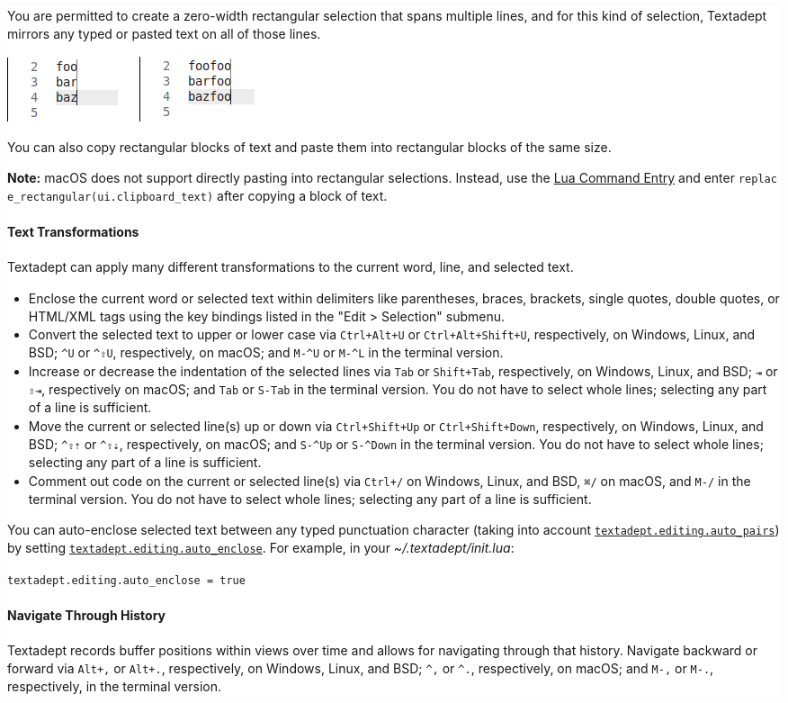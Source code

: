 You are permitted to create a zero-width rectangular selection that spans multiple lines,
and for this kind of selection, Textadept mirrors any typed or pasted text on all of those lines.

![Rectangular Selection](images/rectangularselection.png)
&nbsp;&nbsp;&nbsp;&nbsp;
![Rectangular Edit](images/rectangularselection2.png)

You can also copy rectangular blocks of text and paste them into rectangular blocks of the
same size.

**Note:** macOS does not support directly pasting into rectangular selections. Instead, use the
[Lua Command Entry](#lua-command-entry) and enter `replace_rectangular(ui.clipboard_text)`
after copying a block of text.

#### Text Transformations

Textadept can apply many different transformations to the current word, line, and selected text.

* Enclose the current word or selected text within delimiters like parentheses, braces, brackets,
  single quotes, double quotes, or HTML/XML tags using the key bindings listed in the "Edit >
  Selection" submenu.
* Convert the selected text to upper or lower case via `Ctrl+Alt+U` or `Ctrl+Alt+Shift+U`,
  respectively, on Windows, Linux, and BSD; `^U` or `^⇧U`, respectively, on macOS; and `M-^U`
  or `M-^L` in the terminal version.
* Increase or decrease the indentation of the selected lines via `Tab` or `Shift+Tab`,
  respectively, on Windows, Linux, and BSD; `⇥` or `⇧⇥`, respectively on macOS; and `Tab`
  or `S-Tab` in the terminal version. You do not have to select whole lines; selecting any part
  of a line is sufficient.
* Move the current or selected line(s) up or down via `Ctrl+Shift+Up` or `Ctrl+Shift+Down`,
  respectively, on Windows, Linux, and BSD; `^⇧⇡` or `^⇧⇣`, respectively, on macOS;
  and `S-^Up` or `S-^Down` in the terminal version. You do not have to select whole lines;
  selecting any part of a line is sufficient.
* Comment out code on the current or selected line(s) via `Ctrl+/` on Windows, Linux, and BSD,
  `⌘/` on macOS, and `M-/` in the terminal version. You do not have to select whole lines;
  selecting any part of a line is sufficient.

You can auto-enclose selected text between any typed punctuation character (taking into account
[`textadept.editing.auto_pairs`][]) by setting [`textadept.editing.auto_enclose`][]. For example,
in your *~/.textadept/init.lua*:

    textadept.editing.auto_enclose = true

[`textadept.editing.auto_pairs`]: api.html#textadept.editing.auto_pairs
[`textadept.editing.auto_enclose`]: api.html#textadept.editing.auto_enclose

#### Navigate Through History

Textadept records buffer positions within views over time and allows for navigating through
that history. Navigate backward or forward via `Alt+,` or `Alt+.`, respectively, on Windows,
Linux, and BSD; `^,` or `^.`, respectively, on macOS; and `M-,` or `M-.`, respectively, in the
terminal version.


[Lua]: https://www.lua.org
[roughly the same amount of code]: index.html#plots
[Lua Quick Reference]: https://orbitalquark.github.io/lua-quick-reference
[Lua API]: api.html
[GTK]: https://gtk.org
[ncurses]: https://invisible-island.net/ncurses/ncurses.html
[1]: https://github.com/orbitalquark/textadept/releases
[2]: changelog.html
[`args.register()`]: api.html#args.register
[`textadept.menu.menubar`]: api.html#textadept.menu.menubar
[`textadept.menu.tab_context_menu`]: api.html#textadept.menu.tab_context_menu
[`ui.tabs`]: api.html#ui.tabs
[`buffer`]: api.html#buffer
[`view`]: api.html#view
[`textadept.menu.context_menu`]: api.html#textadept.menu.context_menu
[`ui.find.highlight_all_matches`]: api.html#ui.find.highlight_all_matches
[`ui.find_in_files_filters`]: api.html#ui.find.find_in_files_filters
[Lua extensions]: api.html#ui.command_entry
[Lua API]: api.html
[`buffer`]: api.html#buffer
[`view`]: api.html#view
[`ui`]: api.html#ui
[`textadept`]: api.html#textadept
[`textadept.editing.filter_through()`]: api.html#textadept.editing.filter_through
[`io.quick_open_filters`]: api.html#io.quick_open_filters
[`io.quick_open_max`]: api.html#io.quick_open_max
[`lexer.detect_patterns`]: api.html#lexer.detect_patterns
[`lexer.detect_extensions`]: api.html#lexer.detect_extensions
[lexer]: api.html#lexer
[`io.encodings`]: api.html#io.encodings
[`buffer.set_encoding()`]: api.html#buffer.set_encoding
[key bindings list]: api.html#textadept.keys
[`textadept.editing.brace_matches`]: api.html#textadept.editing.brace_matches
[`textadept.editing.typeover_chars`]: api.html#textadept.editing.typeover_chars
[`textadept.editing.highlight_words`]: api.html#textadept.editing.highlight_words
[`textadept.editing.autocomplete_all_words`]: api.html#textadept.editing.autocomplete_all_words
[autocompleter]: api.html#textadept.editing.autocompleters
[API files]: api.html#textadept.editing.api_files
[language]: api.html#_M
[`snippets`]: api.html#_G.snippets
[language]: api.html#_M
[snippets documentation]: api.html#textadept.snippets
[`keys`]: api.html#keys
[`keys.KEYSYMS`]: api.html#keys.KEYSYMS
[language]: api.html#_M
[keys documentation]: api.html#keys
[`textadept.run.run_in_background`]: api.html#textadept.run.run_in_background
[`textadept.run.compile_commands`]: api.html#textadept.run.compile_commands
[`textadept.run.run_commands`]: api.html#textadept.run.run_commands
[`textadept.run.build_commands`]: api.html#textadept.run.build_commands
[`textadept.run.test_commands`]: api.html#textadept.run.test_commands
[`textadept.run.run_project_commands`]: api.html#textadept.run.run_project_commands
[language modules]: api.html#_M
[`events.LEXER_LOADED`]: api.html#events.LEXER_LOADED
[colors]: api.html#view.colors
[text display settings]: api.html#view.styles
[`view.set_theme()`]: api.html#view.set_theme
[`reset()`]: api.html#reset
[GTK Themes]: https://www.gnome-look.org/browse?cat=135&ord=latest
[GTK CSS]: https://docs.gtk.org/gtk3/css-overview.html
[Lua 5.4]: https://www.lua.org/manual/5.4
[`buffer`]: api.html#buffer
[interactive dialog]: api.html#ui.dialogs
[project command]: api.html#textadept.run.run_project
[event]: api.html#events
[spawn]: api.html#os.spawn
[Lua API]: api.html
[Textadept Quick Reference]: book.html
[LuaDoc]: https://keplerproject.github.com/luadoc
[Docker]: https://www.docker.com
[image]: https://hub.docker.com/repository/docker/textadept/build
[GNU C compiler]: https://gcc.gnu.org
[GNU Make]: https://www.gnu.org/software/make
[Clang]: https://clang.llvm.org
[pkg-config]: https://www.freedesktop.org/wiki/Software/pkg-config
[libiconv]: https://www.gnu.org/software/libiconv
[GTK]: https://www.gtk.org/download/linux.php
[ncurses]: https://invisible-island.net/ncurses/#download_ncurses
[mingw-w64]: http://mingw-w64.org
[OSX cross toolchain]: https://github.com/tpoechtrager/osxcross
[Docker]: https://www.docker.com
[image]: https://github.com/users/orbitalquark/packages/container/textadept-build
[`buffer.register_image()`]: api.html#buffer.register_image
[GTK]: https://www.gtk.org
[Scintilla]: https://scintilla.org
[Lexilla]: https://scintilla.org/Lexilla.html
[Scinterm]: https://orbitalquark.github.io/scinterm
[Scintillua]: https://orbitalquark.github.io/scintillua
[Lua]: https://www.lua.org
[LPeg]: http://www.inf.puc-rio.br/~roberto/lpeg/lpeg.html
[LuaFileSystem]: https://keplerproject.github.io/luafilesystem
[gtDialog]: https://orbitalquark.github.io/gtdialog
[ncurses]: https://invisible-island.net/ncurses
[pdcurses]: http://pdcurses.sourceforge.net
[cdk]: https://invisible-island.net/cdk
[libtermkey]: http://www.leonerd.org.uk/code/libtermkey
[view:set_theme()]: api.html#view.set_theme
[name_of_style]: api.html#buffer.name_of_style
[COMMAND_TEXT_CHANGED]: api.html#events.COMMAND_TEXT_CHANGED
[FIND_RESULT_FOUND]: api.html#events.FIND_RESULT_FOUND
[FIND_TEXT_CHANGED]: api.html#events.FIND_TEXT_CHANGED
[SESSION_SAVE]: api.html#events.SESSION_SAVE
[SESSION_LOAD]: api.html#events.SESSION_LOAD
[UNFOCUS]: api.html#events.UNFOCUS
[buffer:reload()]: api.html#buffer.reload
[buffer:save()]: api.html#buffer.save
[buffer:save_as()]: api.html#buffer.save_as
[buffer:close()]: api.html#buffer.close
[mode]: api.html#keys.mode
[to_eol()]: api.html#lexer.to_eol
[range()]: api.html#lexer.range
[fold_consecutive_lines()]: api.html#lexer.fold_consecutive_lines
[number]: api.html#lexer.number
[folding]: api.html#lexer.folding
[lfs.walk()]: api.html#lfs.walk
[toggle()]: api.html#textadept.bookmarks.toggle
[toggle_comment()]: api.html#textadept.editing.toggle_comment
[highlight_words]: api.html#textadept.editing.highlight_words
[incremental]: api.html#ui.find.incremental
[highlight_all_matches]: api.html#ui.find.highlight_all_matches
[textadept.history]: api.html#textadept.history
[insert()]: api.html#textadept.snippets.insert
[previous()]: api.html#textadept.snippets.previous
[cancel_current()]: api.html#textadept.snippets.cancel_current
[select()]: api.html#textadept.snippets.select
[paths]: api.html#textadept.snippets.paths
[buffer_statusbar_text]: api.html#ui.buffer_statusbar_text
[active]: api.html#ui.command_entry.active
[append_history]: api.html#ui.command_entry.append_history
[progressbar()]: api.html#ui.dialogs.progressbar
[active]: api.html#ui.find.active
[buffer]: api.html#buffer
[Scintilla API]: https://scintilla.org/ScintillaDoc.html
[Scintilla]: https://scintilla.org
[view]: api.html#view